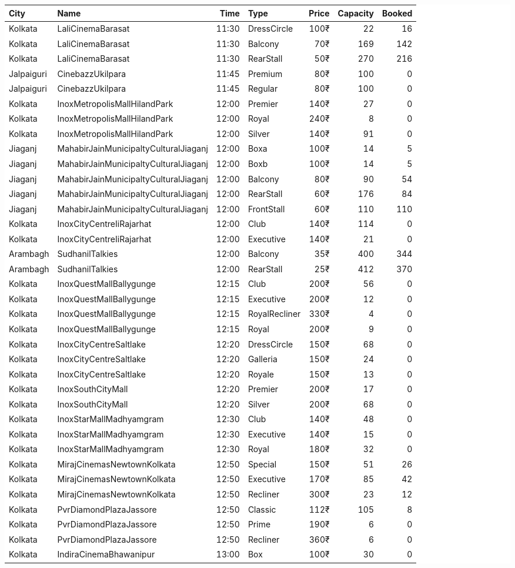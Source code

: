 | City         | Name                                  |  Time | Type          | Price | Capacity | Booked |
| :----------- | :------------------------------------ | ----: | :------------ | ----: | -------: | -----: |
| Kolkata      | LaliCinemaBarasat                     | 11:30 | DressCircle   |  100₹ |       22 |     16 |
| Kolkata      | LaliCinemaBarasat                     | 11:30 | Balcony       |   70₹ |      169 |    142 |
| Kolkata      | LaliCinemaBarasat                     | 11:30 | RearStall     |   50₹ |      270 |    216 |
| Jalpaiguri   | CinebazzUkilpara                      | 11:45 | Premium       |   80₹ |      100 |      0 |
| Jalpaiguri   | CinebazzUkilpara                      | 11:45 | Regular       |   80₹ |      100 |      0 |
| Kolkata      | InoxMetropolisMallHilandPark          | 12:00 | Premier       |  140₹ |       27 |      0 |
| Kolkata      | InoxMetropolisMallHilandPark          | 12:00 | Royal         |  240₹ |        8 |      0 |
| Kolkata      | InoxMetropolisMallHilandPark          | 12:00 | Silver        |  140₹ |       91 |      0 |
| Jiaganj      | MahabirJainMunicipaltyCulturalJiaganj | 12:00 | Boxa          |  100₹ |       14 |      5 |
| Jiaganj      | MahabirJainMunicipaltyCulturalJiaganj | 12:00 | Boxb          |  100₹ |       14 |      5 |
| Jiaganj      | MahabirJainMunicipaltyCulturalJiaganj | 12:00 | Balcony       |   80₹ |       90 |     54 |
| Jiaganj      | MahabirJainMunicipaltyCulturalJiaganj | 12:00 | RearStall     |   60₹ |      176 |     84 |
| Jiaganj      | MahabirJainMunicipaltyCulturalJiaganj | 12:00 | FrontStall    |   60₹ |      110 |    110 |
| Kolkata      | InoxCityCentreIiRajarhat              | 12:00 | Club          |  140₹ |      114 |      0 |
| Kolkata      | InoxCityCentreIiRajarhat              | 12:00 | Executive     |  140₹ |       21 |      0 |
| Arambagh     | SudhanilTalkies                       | 12:00 | Balcony       |   35₹ |      400 |    344 |
| Arambagh     | SudhanilTalkies                       | 12:00 | RearStall     |   25₹ |      412 |    370 |
| Kolkata      | InoxQuestMallBallygunge               | 12:15 | Club          |  200₹ |       56 |      0 |
| Kolkata      | InoxQuestMallBallygunge               | 12:15 | Executive     |  200₹ |       12 |      0 |
| Kolkata      | InoxQuestMallBallygunge               | 12:15 | RoyalRecliner |  330₹ |        4 |      0 |
| Kolkata      | InoxQuestMallBallygunge               | 12:15 | Royal         |  200₹ |        9 |      0 |
| Kolkata      | InoxCityCentreSaltlake                | 12:20 | DressCircle   |  150₹ |       68 |      0 |
| Kolkata      | InoxCityCentreSaltlake                | 12:20 | Galleria      |  150₹ |       24 |      0 |
| Kolkata      | InoxCityCentreSaltlake                | 12:20 | Royale        |  150₹ |       13 |      0 |
| Kolkata      | InoxSouthCityMall                     | 12:20 | Premier       |  200₹ |       17 |      0 |
| Kolkata      | InoxSouthCityMall                     | 12:20 | Silver        |  200₹ |       68 |      0 |
| Kolkata      | InoxStarMallMadhyamgram               | 12:30 | Club          |  140₹ |       48 |      0 |
| Kolkata      | InoxStarMallMadhyamgram               | 12:30 | Executive     |  140₹ |       15 |      0 |
| Kolkata      | InoxStarMallMadhyamgram               | 12:30 | Royal         |  180₹ |       32 |      0 |
| Kolkata      | MirajCinemasNewtownKolkata            | 12:50 | Special       |  150₹ |       51 |     26 |
| Kolkata      | MirajCinemasNewtownKolkata            | 12:50 | Executive     |  170₹ |       85 |     42 |
| Kolkata      | MirajCinemasNewtownKolkata            | 12:50 | Recliner      |  300₹ |       23 |     12 |
| Kolkata      | PvrDiamondPlazaJassore                | 12:50 | Classic       |  112₹ |      105 |      8 |
| Kolkata      | PvrDiamondPlazaJassore                | 12:50 | Prime         |  190₹ |        6 |      0 |
| Kolkata      | PvrDiamondPlazaJassore                | 12:50 | Recliner      |  360₹ |        6 |      0 |
| Kolkata      | IndiraCinemaBhawanipur                | 13:00 | Box           |  100₹ |       30 |      0 |